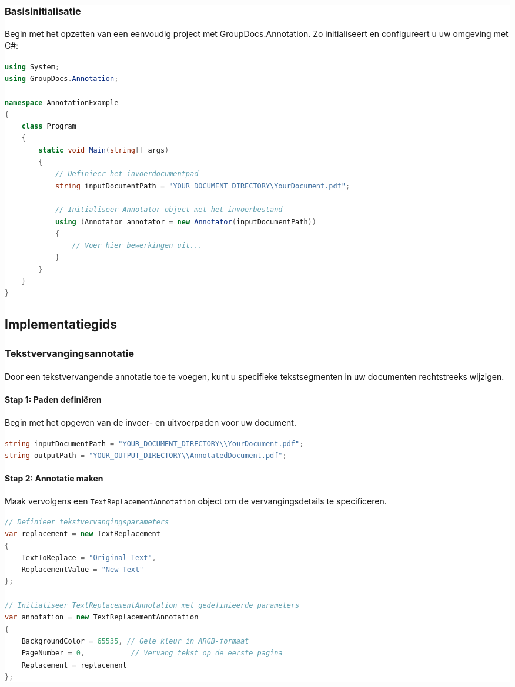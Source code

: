 ### Basisinitialisatie
Begin met het opzetten van een eenvoudig project met GroupDocs.Annotation. Zo initialiseert en configureert u uw omgeving met C#:

```csharp
using System;
using GroupDocs.Annotation;

namespace AnnotationExample
{
    class Program
    {
        static void Main(string[] args)
        {
            // Definieer het invoerdocumentpad
            string inputDocumentPath = "YOUR_DOCUMENT_DIRECTORY\YourDocument.pdf";

            // Initialiseer Annotator-object met het invoerbestand
            using (Annotator annotator = new Annotator(inputDocumentPath))
            {
                // Voer hier bewerkingen uit...
            }
        }
    }
}
```

## Implementatiegids
### Tekstvervangingsannotatie
Door een tekstvervangende annotatie toe te voegen, kunt u specifieke tekstsegmenten in uw documenten rechtstreeks wijzigen.

#### Stap 1: Paden definiëren
Begin met het opgeven van de invoer- en uitvoerpaden voor uw document.

```csharp
string inputDocumentPath = "YOUR_DOCUMENT_DIRECTORY\\YourDocument.pdf";
string outputPath = "YOUR_OUTPUT_DIRECTORY\\AnnotatedDocument.pdf";
```

#### Stap 2: Annotatie maken
Maak vervolgens een `TextReplacementAnnotation` object om de vervangingsdetails te specificeren.

```csharp
// Definieer tekstvervangingsparameters
var replacement = new TextReplacement
{
    TextToReplace = "Original Text",
    ReplacementValue = "New Text"
};

// Initialiseer TextReplacementAnnotation met gedefinieerde parameters
var annotation = new TextReplacementAnnotation
{
    BackgroundColor = 65535, // Gele kleur in ARGB-formaat
    PageNumber = 0,           // Vervang tekst op de eerste pagina
    Replacement = replacement
};
```
